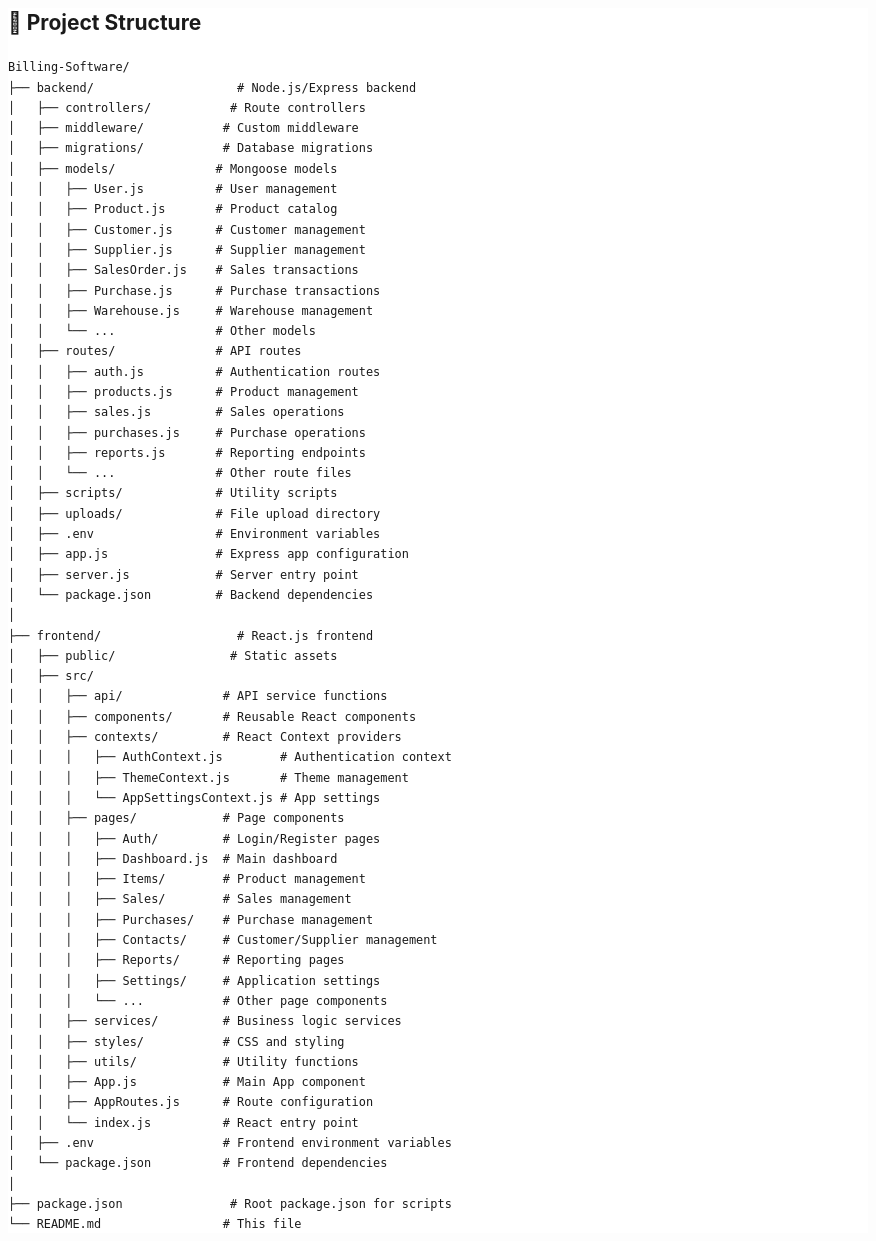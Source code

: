 ## 📁 Project Structure

```
Billing-Software/
├── backend/                    # Node.js/Express backend
│   ├── controllers/           # Route controllers
│   ├── middleware/           # Custom middleware
│   ├── migrations/           # Database migrations
│   ├── models/              # Mongoose models
│   │   ├── User.js          # User management
│   │   ├── Product.js       # Product catalog
│   │   ├── Customer.js      # Customer management
│   │   ├── Supplier.js      # Supplier management
│   │   ├── SalesOrder.js    # Sales transactions
│   │   ├── Purchase.js      # Purchase transactions
│   │   ├── Warehouse.js     # Warehouse management
│   │   └── ...              # Other models
│   ├── routes/              # API routes
│   │   ├── auth.js          # Authentication routes
│   │   ├── products.js      # Product management
│   │   ├── sales.js         # Sales operations
│   │   ├── purchases.js     # Purchase operations
│   │   ├── reports.js       # Reporting endpoints
│   │   └── ...              # Other route files
│   ├── scripts/             # Utility scripts
│   ├── uploads/             # File upload directory
│   ├── .env                 # Environment variables
│   ├── app.js               # Express app configuration
│   ├── server.js            # Server entry point
│   └── package.json         # Backend dependencies
│
├── frontend/                   # React.js frontend
│   ├── public/                # Static assets
│   ├── src/
│   │   ├── api/              # API service functions
│   │   ├── components/       # Reusable React components
│   │   ├── contexts/         # React Context providers
│   │   │   ├── AuthContext.js        # Authentication context
│   │   │   ├── ThemeContext.js       # Theme management
│   │   │   └── AppSettingsContext.js # App settings
│   │   ├── pages/            # Page components
│   │   │   ├── Auth/         # Login/Register pages
│   │   │   ├── Dashboard.js  # Main dashboard
│   │   │   ├── Items/        # Product management
│   │   │   ├── Sales/        # Sales management
│   │   │   ├── Purchases/    # Purchase management
│   │   │   ├── Contacts/     # Customer/Supplier management
│   │   │   ├── Reports/      # Reporting pages
│   │   │   ├── Settings/     # Application settings
│   │   │   └── ...           # Other page components
│   │   ├── services/         # Business logic services
│   │   ├── styles/           # CSS and styling
│   │   ├── utils/            # Utility functions
│   │   ├── App.js            # Main App component
│   │   ├── AppRoutes.js      # Route configuration
│   │   └── index.js          # React entry point
│   ├── .env                  # Frontend environment variables
│   └── package.json          # Frontend dependencies
│
├── package.json               # Root package.json for scripts
└── README.md                 # This file
```
